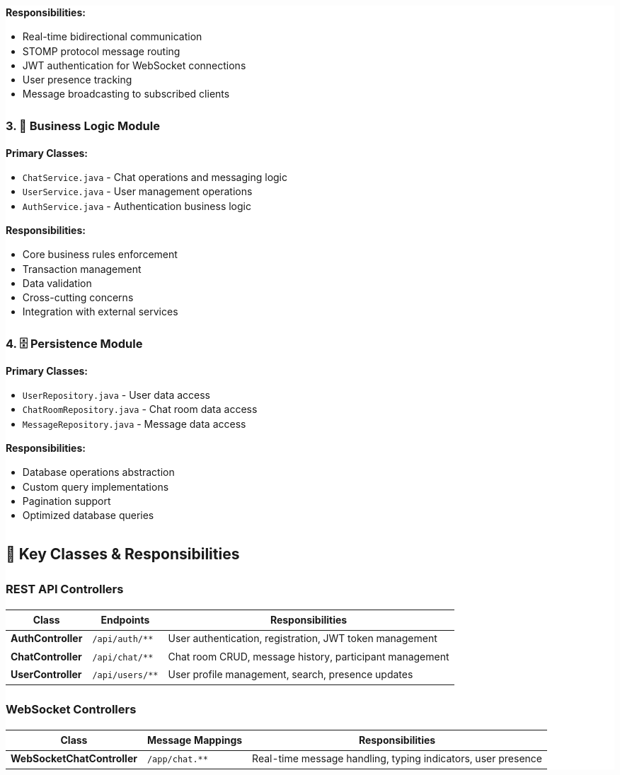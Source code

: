 **Responsibilities:**

- Real-time bidirectional communication
- STOMP protocol message routing
- JWT authentication for WebSocket connections
- User presence tracking
- Message broadcasting to subscribed clients

### 3. 💼 Business Logic Module

**Primary Classes:**

- `ChatService.java` - Chat operations and messaging logic
- `UserService.java` - User management operations
- `AuthService.java` - Authentication business logic

**Responsibilities:**

- Core business rules enforcement
- Transaction management
- Data validation
- Cross-cutting concerns
- Integration with external services

### 4. 🗄️ Persistence Module

**Primary Classes:**

- `UserRepository.java` - User data access
- `ChatRoomRepository.java` - Chat room data access
- `MessageRepository.java` - Message data access

**Responsibilities:**

- Database operations abstraction
- Custom query implementations
- Pagination support
- Optimized database queries

## 🎯 Key Classes & Responsibilities

### REST API Controllers

| Class              | Endpoints       | Responsibilities                                        |
| ------------------ | --------------- | ------------------------------------------------------- |
| **AuthController** | `/api/auth/**`  | User authentication, registration, JWT token management |
| **ChatController** | `/api/chat/**`  | Chat room CRUD, message history, participant management |
| **UserController** | `/api/users/**` | User profile management, search, presence updates       |

### WebSocket Controllers

| Class                       | Message Mappings | Responsibilities                                             |
| --------------------------- | ---------------- | ------------------------------------------------------------ |
| **WebSocketChatController** | `/app/chat.**`   | Real-time message handling, typing indicators, user presence |
